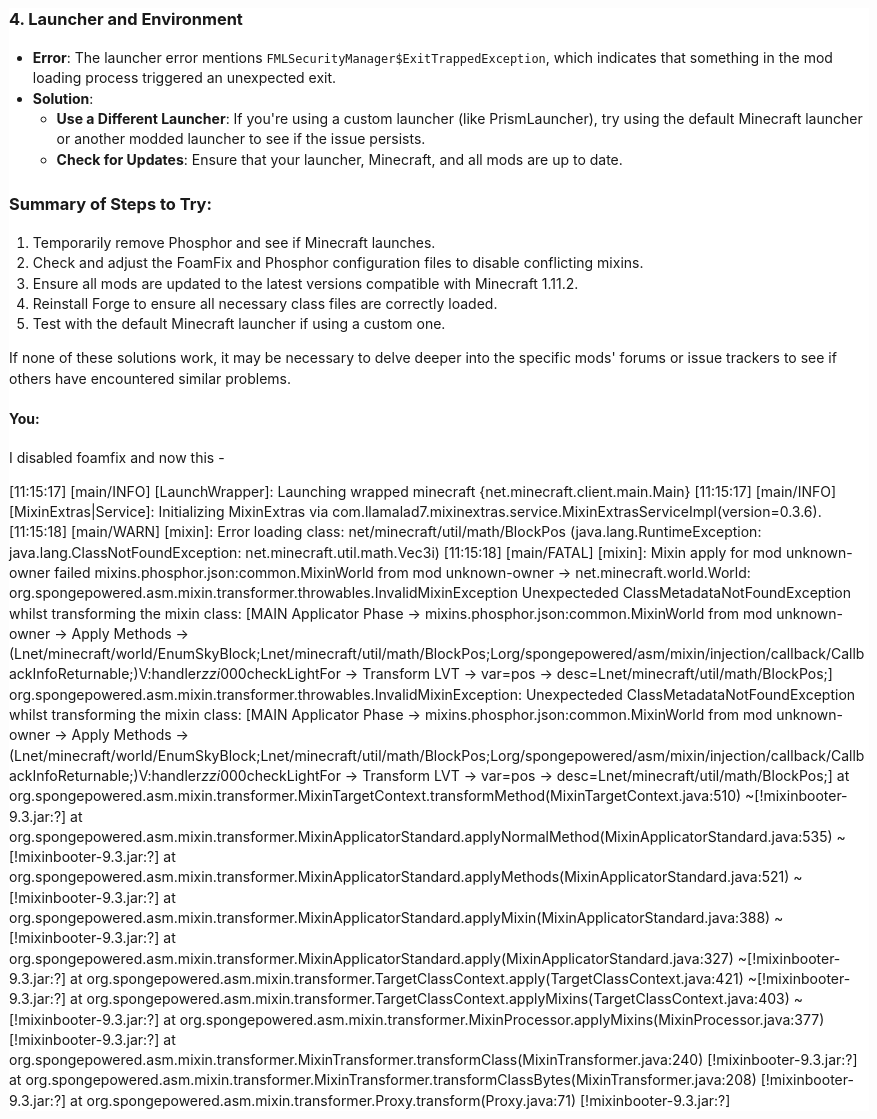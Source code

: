 ### 4. **Launcher and Environment**

- **Error**: The launcher error mentions `FMLSecurityManager$ExitTrappedException`, which indicates that something in the mod loading process triggered an unexpected exit.
- **Solution**:
  - **Use a Different Launcher**: If you're using a custom launcher (like PrismLauncher), try using the default Minecraft launcher or another modded launcher to see if the issue persists.
  - **Check for Updates**: Ensure that your launcher, Minecraft, and all mods are up to date.

### Summary of Steps to Try:

1. Temporarily remove Phosphor and see if Minecraft launches.
2. Check and adjust the FoamFix and Phosphor configuration files to disable conflicting mixins.
3. Ensure all mods are updated to the latest versions compatible with Minecraft 1.11.2.
4. Reinstall Forge to ensure all necessary class files are correctly loaded.
5. Test with the default Minecraft launcher if using a custom one.

If none of these solutions work, it may be necessary to delve deeper into the specific mods' forums or issue trackers to see if others have encountered similar problems.


#### You:
I disabled foamfix and now this - 

[11:15:17] [main/INFO] [LaunchWrapper]: Launching wrapped minecraft {net.minecraft.client.main.Main}
[11:15:17] [main/INFO] [MixinExtras|Service]: Initializing MixinExtras via com.llamalad7.mixinextras.service.MixinExtrasServiceImpl(version=0.3.6).
[11:15:18] [main/WARN] [mixin]: Error loading class: net/minecraft/util/math/BlockPos (java.lang.RuntimeException: java.lang.ClassNotFoundException: net.minecraft.util.math.Vec3i)
[11:15:18] [main/FATAL] [mixin]: Mixin apply for mod unknown-owner failed mixins.phosphor.json:common.MixinWorld from mod unknown-owner -> net.minecraft.world.World: org.spongepowered.asm.mixin.transformer.throwables.InvalidMixinException Unexpecteded ClassMetadataNotFoundException whilst transforming the mixin class: [MAIN Applicator Phase -> mixins.phosphor.json:common.MixinWorld from mod unknown-owner -> Apply Methods -> (Lnet/minecraft/world/EnumSkyBlock;Lnet/minecraft/util/math/BlockPos;Lorg/spongepowered/asm/mixin/injection/callback/CallbackInfoReturnable;)V:handler$zzi000$checkLightFor -> Transform LVT -> var=pos -> desc=Lnet/minecraft/util/math/BlockPos;]
org.spongepowered.asm.mixin.transformer.throwables.InvalidMixinException: Unexpecteded ClassMetadataNotFoundException whilst transforming the mixin class: [MAIN Applicator Phase -> mixins.phosphor.json:common.MixinWorld from mod unknown-owner -> Apply Methods -> (Lnet/minecraft/world/EnumSkyBlock;Lnet/minecraft/util/math/BlockPos;Lorg/spongepowered/asm/mixin/injection/callback/CallbackInfoReturnable;)V:handler$zzi000$checkLightFor -> Transform LVT -> var=pos -> desc=Lnet/minecraft/util/math/BlockPos;]
	at org.spongepowered.asm.mixin.transformer.MixinTargetContext.transformMethod(MixinTargetContext.java:510) ~[!mixinbooter-9.3.jar:?]
	at org.spongepowered.asm.mixin.transformer.MixinApplicatorStandard.applyNormalMethod(MixinApplicatorStandard.java:535) ~[!mixinbooter-9.3.jar:?]
	at org.spongepowered.asm.mixin.transformer.MixinApplicatorStandard.applyMethods(MixinApplicatorStandard.java:521) ~[!mixinbooter-9.3.jar:?]
	at org.spongepowered.asm.mixin.transformer.MixinApplicatorStandard.applyMixin(MixinApplicatorStandard.java:388) ~[!mixinbooter-9.3.jar:?]
	at org.spongepowered.asm.mixin.transformer.MixinApplicatorStandard.apply(MixinApplicatorStandard.java:327) ~[!mixinbooter-9.3.jar:?]
	at org.spongepowered.asm.mixin.transformer.TargetClassContext.apply(TargetClassContext.java:421) ~[!mixinbooter-9.3.jar:?]
	at org.spongepowered.asm.mixin.transformer.TargetClassContext.applyMixins(TargetClassContext.java:403) ~[!mixinbooter-9.3.jar:?]
	at org.spongepowered.asm.mixin.transformer.MixinProcessor.applyMixins(MixinProcessor.java:377) [!mixinbooter-9.3.jar:?]
	at org.spongepowered.asm.mixin.transformer.MixinTransformer.transformClass(MixinTransformer.java:240) [!mixinbooter-9.3.jar:?]
	at org.spongepowered.asm.mixin.transformer.MixinTransformer.transformClassBytes(MixinTransformer.java:208) [!mixinbooter-9.3.jar:?]
	at org.spongepowered.asm.mixin.transformer.Proxy.transform(Proxy.java:71) [!mixinbooter-9.3.jar:?]
